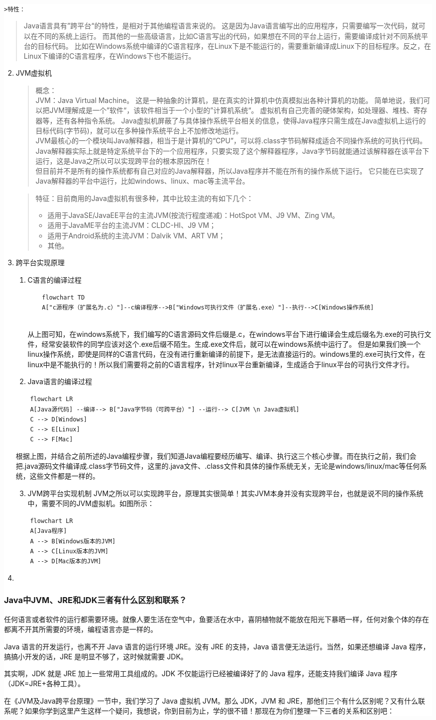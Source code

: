     >特性：
   > Java语言具有”跨平台“的特性，是相对于其他编程语言来说的。
   > 这是因为Java语言编写出的应用程序，只需要编写一次代码，就可以在不同的系统上运行。
   > 而其他的一些高级语言，比如C语言写出的代码，如果想在不同的平台上运行，需要编译成针对不同系统平台的目标代码。
   > 比如在Windows系统中编译的C语言程序，在Linux下是不能运行的，需要重新编译成Linux下的目标程序。反之，在Linux下编译的C语言程序，在Windows下也不能运行。
2. JVM虚拟机
    > 概念：  
   > JVM：Java Virtual Machine。
   > 这是一种抽象的计算机，是在真实的计算机中仿真模拟出各种计算机的功能。
   > 简单地说，我们可以把JVM理解成是一个”软件“，该软件相当于一个小型的”计算机系统“。
   > 虚拟机有自己完善的硬体架构，如处理器、堆栈、寄存器等，还有各种指令系统。
   > Java虚拟机屏蔽了与具体操作系统平台相关的信息，使得Java程序只需生成在Java虚拟机上运行的目标代码(字节码)，就可以在多种操作系统平台上不加修改地运行。   
   > JVM最核心的一个模块叫Java解释器，相当于是计算机的“CPU”，可以将.class字节码解释成适合不同操作系统的可执行代码。
   > Java解释器实际上就是特定系统平台下的一个应用程序，只要实现了这个解释器程序，Java字节码就能通过该解释器在该平台下运行，这是Java之所以可以实现跨平台的根本原因所在！   
   > 但目前并不是所有的操作系统都有自己对应的Java解释器，所以Java程序并不能在所有的操作系统下运行。
   > 它只能在已实现了Java解释器的平台中运行，比如windows、linux、mac等主流平台。

    > 特征：目前商用的Java虚拟机有很多种，其中比较主流的有如下几个： 
    > * 适用于JavaSE/JavaEE平台的主流JVM(按流行程度递减)：HotSpot VM、J9 VM、Zing VM。 
    > * 适用于JavaME平台的主流JVM：CLDC-HI、J9 VM； 
    > * 适用于Android系统的主流JVM：Dalvik VM、ART VM； 
    > * 其他。
3. 跨平台实现原理
   1. C语言的编译过程
        ```mermaid
            flowchart TD
            A["c源程序（扩展名为.c）"]--c编译程序-->B["Windows可执行文件（扩展名.exe）"]--执行-->C[Windows操作系统]
            
        ```
      从上图可知，在windows系统下，我们编写的C语言源码文件后缀是.c，在windows平台下进行编译会生成后缀名为.exe的可执行文件，经常安装软件的同学应该对这个.exe后缀不陌生。生成.exe文件后，就可以在windows系统中运行了。
      但是如果我们换一个linux操作系统，即使是同样的C语言代码，在没有进行重新编译的前提下，是无法直接运行的。windows里的.exe可执行文件，在linux中是不能执行的！所以我们需要将之前的C语言程序，针对linux平台重新编译，生成适合于linux平台的可执行文件才行。
   
   2. Java语言的编译过程
    ```mermaid
        flowchart LR
        A[Java源代码] --编译--> B["Java字节码（可跨平台）"] --运行--> C[JVM \n Java虚拟机]
        C --> D[Windows]
        C --> E[Linux]
        C --> F[Mac]
   ```
   根据上图，并结合之前所述的Java编程步骤，我们知道Java编程要经历编写、编译、执行这三个核心步骤。而在执行之前，我们会把.java源码文件编译成.class字节码文件，这里的.java文件、.class文件和具体的操作系统无关，无论是windows/linux/mac等任何系统，这些文件都是一样的。

   3. JVM跨平台实现机制
      JVM之所以可以实现跨平台，原理其实很简单！其实JVM本身并没有实现跨平台，也就是说不同的操作系统中，需要不同的JVM虚拟机。如图所示：
    ```mermaid
        flowchart LR
        A[Java程序] 
        A --> B[Windows版本的JVM]
        A --> C[Linux版本的JVM]
        A --> D[Mac版本的JVM]
    ```
4. 
### Java中JVM、JRE和JDK三者有什么区别和联系？
任何语言或者软件的运行都需要环境。就像人要生活在空气中，鱼要活在水中，喜阴植物就不能放在阳光下暴晒一样，任何对象个体的存在都离不开其所需要的环境，编程语言亦是一样的。

Java 语言的开发运行，也离不开 Java 语言的运行环境 JRE。没有 JRE 的支持，Java 语言便无法运行。当然，如果还想编译 Java 程序，搞搞小开发的话，JRE 是明显不够了，这时候就需要 JDK。

其实啊，JDK 就是 JRE 加上一些常用工具组成的。JDK 不仅能运行已经被编译好了的 Java 程序，还能支持我们编译 Java 程序（JDK=JRE+各种工具）。

在《JVM及Java跨平台原理》一节中，我们学习了 Java 虚拟机 JVM。那么 JDK，JVM 和 JRE，那他们三个有什么区别呢？又有什么联系呢？如果你学到这里产生这样一个疑问，我想说，你到目前为止，学的很不错！那现在为你们整理一下三者的关系和区别吧：  
   ```
